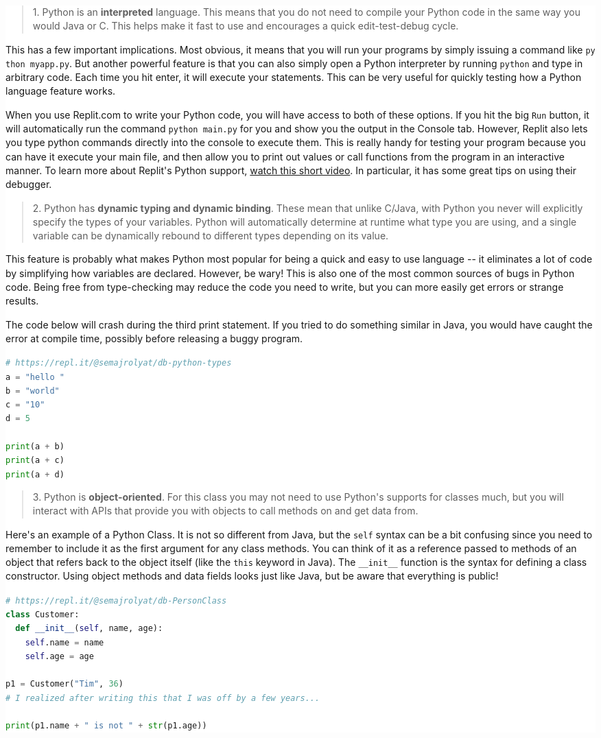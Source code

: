 > 1\. Python is an **interpreted** language. This means that you do not need to compile your Python code in the same way you would Java or C. This helps make it fast to use and encourages a quick edit-test-debug cycle.

This has a few important implications. Most obvious, it means that you will run your programs by simply issuing a command like `python myapp.py`.  But another powerful feature is that you can also simply open a Python interpreter by running `python` and type in arbitrary code. Each time you hit enter, it will execute your statements. This can be very useful for quickly testing how a Python language feature works.

When you use Replit.com to write your Python code, you will have access to both of these options.  If you hit the big `Run` button, it will automatically run the command `python main.py` for you and show you the output in the Console tab. However, Replit also lets you type python commands directly into the console to execute them. This is really handy for testing your program because you can have it execute your main file, and then allow you to print out values or call functions from the program in an interactive manner. To learn more about Replit's Python support, [watch this short video](https://youtu.be/VGiCFnyTRRk). In particular, it has some great tips on using their debugger.


> 2\. Python has **dynamic typing and dynamic binding**. These mean that unlike C/Java, with Python you never will explicitly specify the types of your variables. Python will automatically determine at runtime what type you are using, and a single variable can be dynamically rebound to different types depending on its value.

This feature is probably what makes Python most popular for being a quick and easy to use language -- it eliminates a lot of code by simplifying how variables are declared. However, be wary! This is also one of the  most common sources of bugs in Python code. Being free from type-checking may reduce the code you need to write, but you can more easily get errors or strange results.

The code below will crash during the third print statement. If you tried to do something similar in Java, you would have caught the error at compile time, possibly before releasing a buggy program.

```python
# https://repl.it/@semajrolyat/db-python-types
a = "hello "
b = "world"
c = "10"
d = 5

print(a + b)
print(a + c)
print(a + d)
```

> 3\. Python is **object-oriented**. For this class you may not need to use Python's supports for classes much, but you will interact with APIs that provide you with objects to call methods on and get data from.

Here's an example of a Python Class. It is not so different from Java, but the `self` syntax can be a bit confusing since you need to remember to include it as the first argument for any class methods. You can think of it as a reference passed to methods of an object that refers back to the object itself (like the `this` keyword in Java).  The `__init__` function is the syntax for defining a class constructor. Using object methods and data fields looks just like Java, but be aware that everything is public!

```python
# https://repl.it/@semajrolyat/db-PersonClass
class Customer:
  def __init__(self, name, age):
    self.name = name
    self.age = age

p1 = Customer("Tim", 36)
# I realized after writing this that I was off by a few years...

print(p1.name + " is not " + str(p1.age))
```
